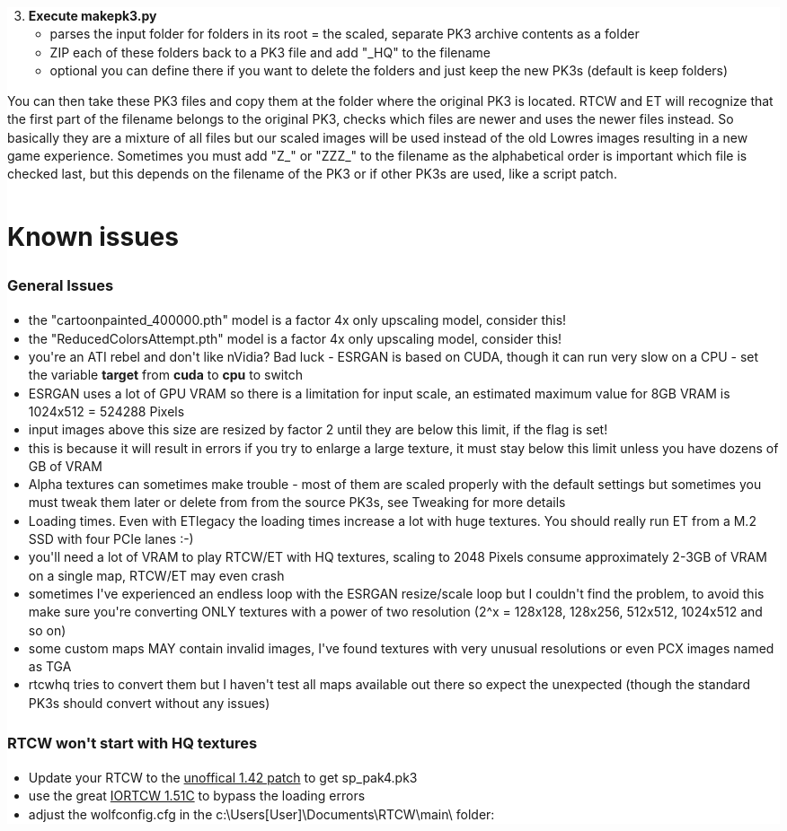 3. **Execute makepk3.py**
	- parses the input folder for folders in its root = the scaled, separate PK3 archive contents as a folder
	- ZIP each of these folders back to a PK3 file and add "_HQ" to the filename
	- optional you can define there if you want to delete the folders and just keep the new PK3s (default is keep folders)

You can then take these PK3 files and copy them at the folder where the original PK3 is located. RTCW and ET will recognize that the first part of the filename belongs to the original PK3, checks which files are newer and uses the newer files instead. So basically they are a mixture of all files but our scaled images will be used instead of the old Lowres images resulting in a new game experience. Sometimes you must add "Z_" or "ZZZ_" to the filename as the alphabetical order is important which file is checked last, but this depends on the filename of the PK3 or if other PK3s are used, like a script patch.


<a name="issues"></a>

# Known issues

<a name="generalissues"></a>

### General Issues
- the "cartoonpainted_400000.pth" model is a factor 4x only upscaling model, consider this!
- the "ReducedColorsAttempt.pth" model is a factor 4x only upscaling model, consider this!
- you're an ATI rebel and don't like nVidia? Bad luck - ESRGAN is based on CUDA, though it can run very slow on a CPU - set the variable **target** from **cuda** to **cpu** to switch
- ESRGAN uses a lot of GPU VRAM so there is a limitation for input scale, an estimated maximum value for 8GB VRAM is 1024x512 = 524288 Pixels
- input images above this size are resized by factor 2 until they are below this limit, if the flag is set!
- this is because it will result in errors if you try to enlarge a large texture, it must stay below this limit unless you have dozens of GB of VRAM
- Alpha textures can sometimes make trouble - most of them are scaled properly with the default settings but sometimes you must tweak them later or delete from from the source PK3s, see Tweaking for more details
- Loading times. Even with ETlegacy the loading times increase a lot with huge textures. You should really run ET from a M.2 SSD with four PCIe lanes :-)
- you'll need a lot of VRAM to play RTCW/ET with HQ textures, scaling to 2048 Pixels consume approximately 2-3GB of VRAM on a single map, RTCW/ET may even crash
- sometimes I've experienced an endless loop with the ESRGAN resize/scale loop but I couldn't find the problem, to avoid this make sure you're converting ONLY textures with a power of two resolution (2^x = 128x128, 128x256, 512x512, 1024x512 and so on)
- some custom maps MAY contain invalid images, I've found textures with very unusual resolutions or even PCX images named as TGA
- rtcwhq tries to convert them but I haven't test all maps available out there so expect the unexpected (though the standard PK3s should convert without any issues)

<a name="rtcwissues"></a>

### RTCW won't start with HQ textures
- Update your RTCW to the [unoffical 1.42 patch](https://wolffiles.de/index.php?filebase&fid=4905) to get sp_pak4.pk3
- use the great [IORTCW 1.51C](http://wolfenstein4ever.de/index.php/downloads/viewdownload/7/2495) to bypass the loading errors
- adjust the wolfconfig.cfg in the c:\Users\[User]\Documents\RTCW\main\ folder:
